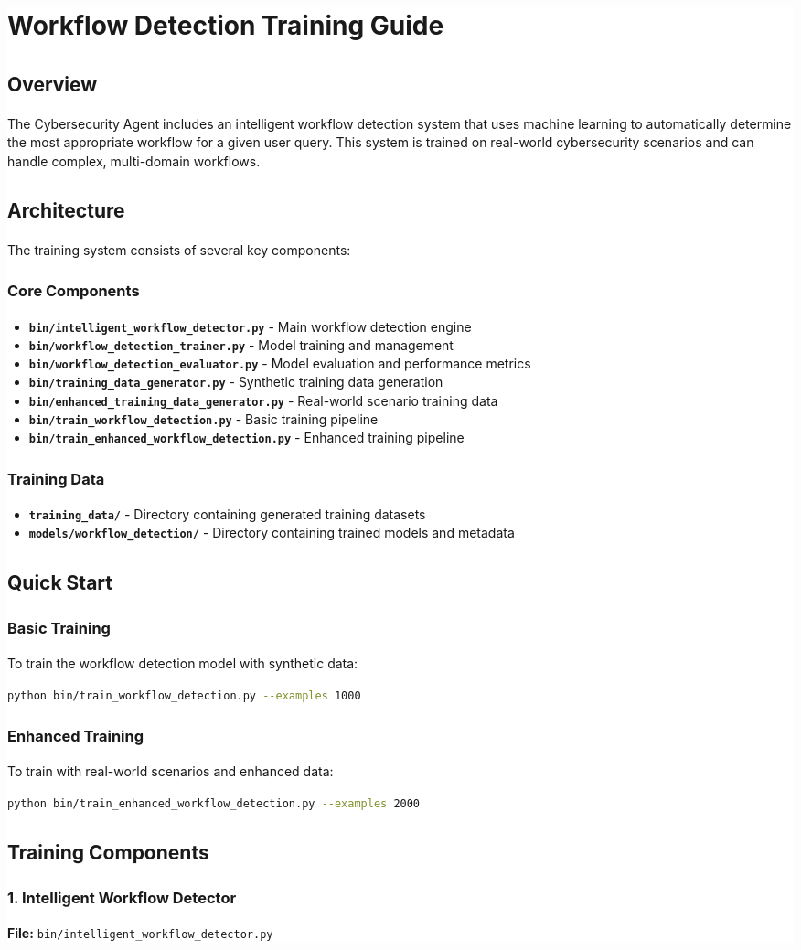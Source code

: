 # Workflow Detection Training Guide

## Overview

The Cybersecurity Agent includes an intelligent workflow detection system that uses machine learning to automatically determine the most appropriate workflow for a given user query. This system is trained on real-world cybersecurity scenarios and can handle complex, multi-domain workflows.

## Architecture

The training system consists of several key components:

### Core Components

- **`bin/intelligent_workflow_detector.py`** - Main workflow detection engine
- **`bin/workflow_detection_trainer.py`** - Model training and management
- **`bin/workflow_detection_evaluator.py`** - Model evaluation and performance metrics
- **`bin/training_data_generator.py`** - Synthetic training data generation
- **`bin/enhanced_training_data_generator.py`** - Real-world scenario training data
- **`bin/train_workflow_detection.py`** - Basic training pipeline
- **`bin/train_enhanced_workflow_detection.py`** - Enhanced training pipeline

### Training Data

- **`training_data/`** - Directory containing generated training datasets
- **`models/workflow_detection/`** - Directory containing trained models and metadata

## Quick Start

### Basic Training

To train the workflow detection model with synthetic data:

```bash
python bin/train_workflow_detection.py --examples 1000
```

### Enhanced Training

To train with real-world scenarios and enhanced data:

```bash
python bin/train_enhanced_workflow_detection.py --examples 2000
```

## Training Components

### 1. Intelligent Workflow Detector

**File:** `bin/intelligent_workflow_detector.py`
